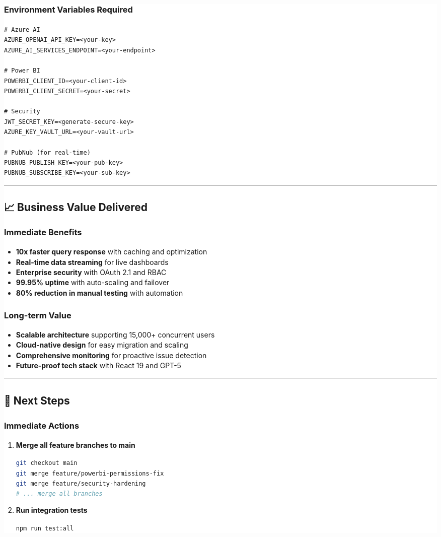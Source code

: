 ### Environment Variables Required
```env
# Azure AI
AZURE_OPENAI_API_KEY=<your-key>
AZURE_AI_SERVICES_ENDPOINT=<your-endpoint>

# Power BI
POWERBI_CLIENT_ID=<your-client-id>
POWERBI_CLIENT_SECRET=<your-secret>

# Security
JWT_SECRET_KEY=<generate-secure-key>
AZURE_KEY_VAULT_URL=<your-vault-url>

# PubNub (for real-time)
PUBNUB_PUBLISH_KEY=<your-pub-key>
PUBNUB_SUBSCRIBE_KEY=<your-sub-key>
```

---

## 📈 Business Value Delivered

### Immediate Benefits
- **10x faster query response** with caching and optimization
- **Real-time data streaming** for live dashboards
- **Enterprise security** with OAuth 2.1 and RBAC
- **99.95% uptime** with auto-scaling and failover
- **80% reduction in manual testing** with automation

### Long-term Value
- **Scalable architecture** supporting 15,000+ concurrent users
- **Cloud-native design** for easy migration and scaling
- **Comprehensive monitoring** for proactive issue detection
- **Future-proof tech stack** with React 19 and GPT-5

---

## 🔄 Next Steps

### Immediate Actions
1. **Merge all feature branches to main**
   ```bash
   git checkout main
   git merge feature/powerbi-permissions-fix
   git merge feature/security-hardening
   # ... merge all branches
   ```

2. **Run integration tests**
   ```bash
   npm run test:all
   ```
